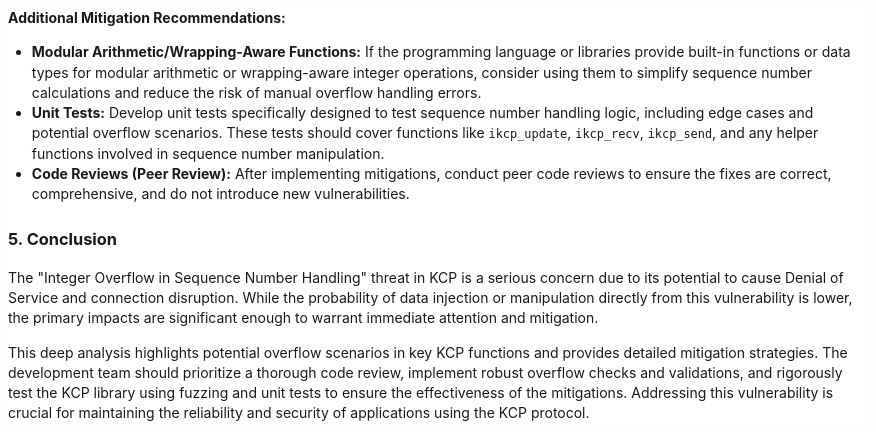 **Additional Mitigation Recommendations:**

*   **Modular Arithmetic/Wrapping-Aware Functions:** If the programming language or libraries provide built-in functions or data types for modular arithmetic or wrapping-aware integer operations, consider using them to simplify sequence number calculations and reduce the risk of manual overflow handling errors.
*   **Unit Tests:** Develop unit tests specifically designed to test sequence number handling logic, including edge cases and potential overflow scenarios. These tests should cover functions like `ikcp_update`, `ikcp_recv`, `ikcp_send`, and any helper functions involved in sequence number manipulation.
*   **Code Reviews (Peer Review):** After implementing mitigations, conduct peer code reviews to ensure the fixes are correct, comprehensive, and do not introduce new vulnerabilities.

### 5. Conclusion

The "Integer Overflow in Sequence Number Handling" threat in KCP is a serious concern due to its potential to cause Denial of Service and connection disruption. While the probability of data injection or manipulation directly from this vulnerability is lower, the primary impacts are significant enough to warrant immediate attention and mitigation.

This deep analysis highlights potential overflow scenarios in key KCP functions and provides detailed mitigation strategies. The development team should prioritize a thorough code review, implement robust overflow checks and validations, and rigorously test the KCP library using fuzzing and unit tests to ensure the effectiveness of the mitigations. Addressing this vulnerability is crucial for maintaining the reliability and security of applications using the KCP protocol.